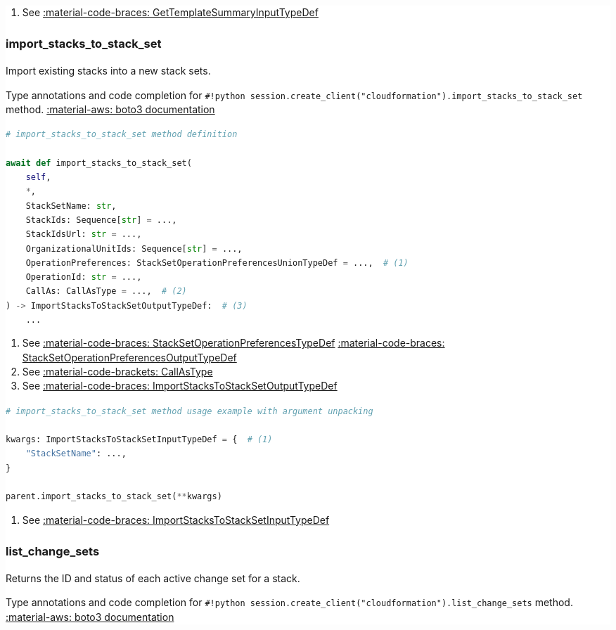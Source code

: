 1. See [:material-code-braces: GetTemplateSummaryInputTypeDef](./type_defs.md#gettemplatesummaryinputtypedef) 

### import\_stacks\_to\_stack\_set

Import existing stacks into a new stack sets.

Type annotations and code completion for `#!python session.create_client("cloudformation").import_stacks_to_stack_set` method.
[:material-aws: boto3 documentation](https://boto3.amazonaws.com/v1/documentation/api/latest/reference/services/cloudformation/client/import_stacks_to_stack_set.html)

```python
# import_stacks_to_stack_set method definition

await def import_stacks_to_stack_set(
    self,
    *,
    StackSetName: str,
    StackIds: Sequence[str] = ...,
    StackIdsUrl: str = ...,
    OrganizationalUnitIds: Sequence[str] = ...,
    OperationPreferences: StackSetOperationPreferencesUnionTypeDef = ...,  # (1)
    OperationId: str = ...,
    CallAs: CallAsType = ...,  # (2)
) -> ImportStacksToStackSetOutputTypeDef:  # (3)
    ...
```

1. See [:material-code-braces: StackSetOperationPreferencesTypeDef](./type_defs.md#stacksetoperationpreferencestypedef) [:material-code-braces: StackSetOperationPreferencesOutputTypeDef](./type_defs.md#stacksetoperationpreferencesoutputtypedef) 
2. See [:material-code-brackets: CallAsType](./literals.md#callastype) 
3. See [:material-code-braces: ImportStacksToStackSetOutputTypeDef](./type_defs.md#importstackstostacksetoutputtypedef) 


```python
# import_stacks_to_stack_set method usage example with argument unpacking

kwargs: ImportStacksToStackSetInputTypeDef = {  # (1)
    "StackSetName": ...,
}

parent.import_stacks_to_stack_set(**kwargs)
```

1. See [:material-code-braces: ImportStacksToStackSetInputTypeDef](./type_defs.md#importstackstostacksetinputtypedef) 

### list\_change\_sets

Returns the ID and status of each active change set for a stack.

Type annotations and code completion for `#!python session.create_client("cloudformation").list_change_sets` method.
[:material-aws: boto3 documentation](https://boto3.amazonaws.com/v1/documentation/api/latest/reference/services/cloudformation/client/list_change_sets.html)

